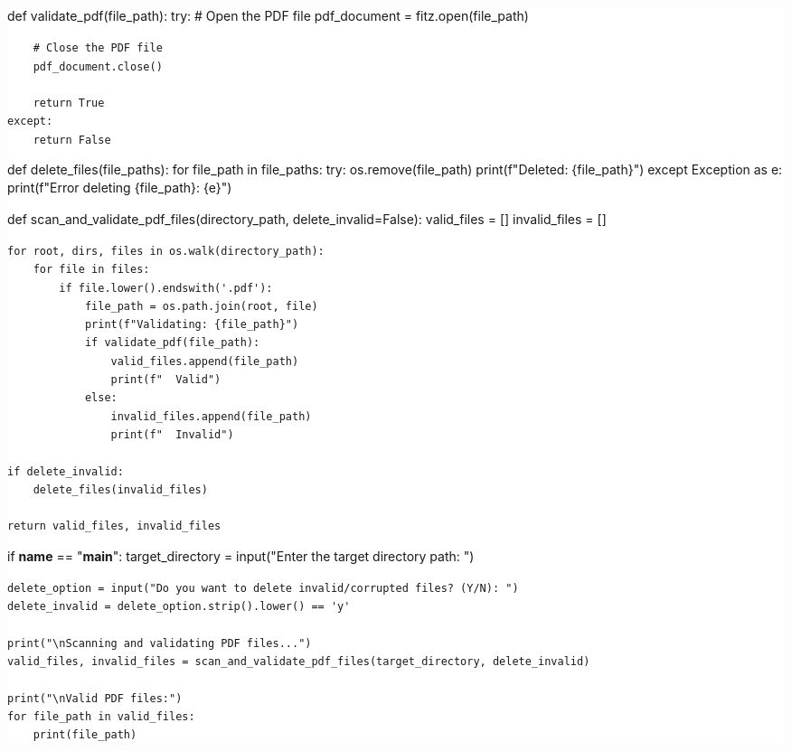 def validate_pdf(file_path):
    try:
        # Open the PDF file
        pdf_document = fitz.open(file_path)
        
        # Close the PDF file
        pdf_document.close()
        
        return True
    except:
        return False

def delete_files(file_paths):
    for file_path in file_paths:
        try:
            os.remove(file_path)
            print(f"Deleted: {file_path}")
        except Exception as e:
            print(f"Error deleting {file_path}: {e}")

def scan_and_validate_pdf_files(directory_path, delete_invalid=False):
    valid_files = []
    invalid_files = []
    
    for root, dirs, files in os.walk(directory_path):
        for file in files:
            if file.lower().endswith('.pdf'):
                file_path = os.path.join(root, file)
                print(f"Validating: {file_path}")
                if validate_pdf(file_path):
                    valid_files.append(file_path)
                    print(f"  Valid")
                else:
                    invalid_files.append(file_path)
                    print(f"  Invalid")
    
    if delete_invalid:
        delete_files(invalid_files)
    
    return valid_files, invalid_files

if __name__ == "__main__":
    target_directory = input("Enter the target directory path: ")
    
    delete_option = input("Do you want to delete invalid/corrupted files? (Y/N): ")
    delete_invalid = delete_option.strip().lower() == 'y'
    
    print("\nScanning and validating PDF files...")
    valid_files, invalid_files = scan_and_validate_pdf_files(target_directory, delete_invalid)
    
    print("\nValid PDF files:")
    for file_path in valid_files:
        print(file_path)
    